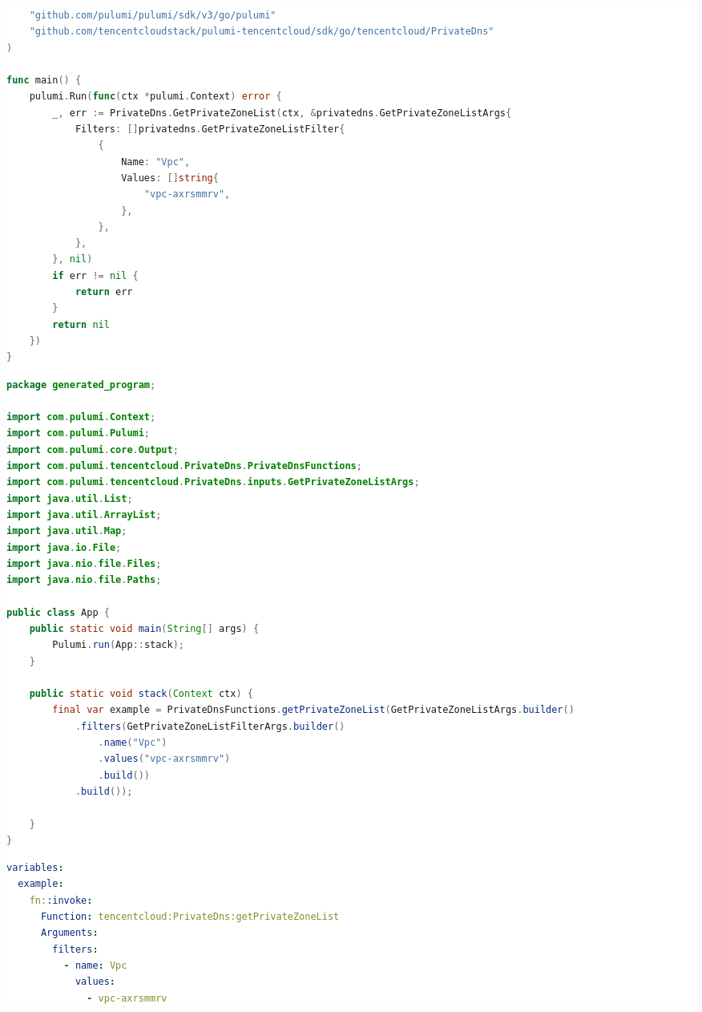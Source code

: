 ```go
	"github.com/pulumi/pulumi/sdk/v3/go/pulumi"
	"github.com/tencentcloudstack/pulumi-tencentcloud/sdk/go/tencentcloud/PrivateDns"
)

func main() {
	pulumi.Run(func(ctx *pulumi.Context) error {
		_, err := PrivateDns.GetPrivateZoneList(ctx, &privatedns.GetPrivateZoneListArgs{
			Filters: []privatedns.GetPrivateZoneListFilter{
				{
					Name: "Vpc",
					Values: []string{
						"vpc-axrsmmrv",
					},
				},
			},
		}, nil)
		if err != nil {
			return err
		}
		return nil
	})
}
```
```java
package generated_program;

import com.pulumi.Context;
import com.pulumi.Pulumi;
import com.pulumi.core.Output;
import com.pulumi.tencentcloud.PrivateDns.PrivateDnsFunctions;
import com.pulumi.tencentcloud.PrivateDns.inputs.GetPrivateZoneListArgs;
import java.util.List;
import java.util.ArrayList;
import java.util.Map;
import java.io.File;
import java.nio.file.Files;
import java.nio.file.Paths;

public class App {
    public static void main(String[] args) {
        Pulumi.run(App::stack);
    }

    public static void stack(Context ctx) {
        final var example = PrivateDnsFunctions.getPrivateZoneList(GetPrivateZoneListArgs.builder()
            .filters(GetPrivateZoneListFilterArgs.builder()
                .name("Vpc")
                .values("vpc-axrsmmrv")
                .build())
            .build());

    }
}
```
```yaml
variables:
  example:
    fn::invoke:
      Function: tencentcloud:PrivateDns:getPrivateZoneList
      Arguments:
        filters:
          - name: Vpc
            values:
              - vpc-axrsmmrv
```